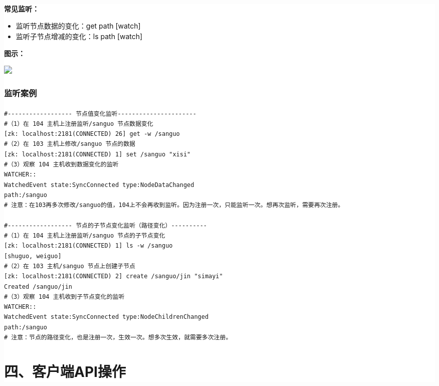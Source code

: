 

**常见监听：**

- 监听节点数据的变化：get path [watch]
- 监听子节点增减的变化：ls path [watch]





**图示：**

![](https://cdn.jsdelivr.net/gh/niuxvdong/pic@6f06d4bcb68c76a20ff3fbaf05c337c6e1ccb045/2021/09/28/9d19f5d452c962f893c0f3cebc50fcf7.png)







### 监听案例



```shell
#------------------ 节点值变化监听----------------------
#（1）在 104 主机上注册监听/sanguo 节点数据变化
[zk: localhost:2181(CONNECTED) 26] get -w /sanguo 
#（2）在 103 主机上修改/sanguo 节点的数据
[zk: localhost:2181(CONNECTED) 1] set /sanguo "xisi"
#（3）观察 104 主机收到数据变化的监听
WATCHER::
WatchedEvent state:SyncConnected type:NodeDataChanged 
path:/sanguo
# 注意：在103再多次修改/sanguo的值，104上不会再收到监听。因为注册一次，只能监听一次。想再次监听，需要再次注册。

#------------------ 节点的子节点变化监听（路径变化）----------
#（1）在 104 主机上注册监听/sanguo 节点的子节点变化
[zk: localhost:2181(CONNECTED) 1] ls -w /sanguo
[shuguo, weiguo]
#（2）在 103 主机/sanguo 节点上创建子节点
[zk: localhost:2181(CONNECTED) 2] create /sanguo/jin "simayi"
Created /sanguo/jin
#（3）观察 104 主机收到子节点变化的监听
WATCHER::
WatchedEvent state:SyncConnected type:NodeChildrenChanged 
path:/sanguo
# 注意：节点的路径变化，也是注册一次，生效一次。想多次生效，就需要多次注册。
```







# 四、客户端API操作



